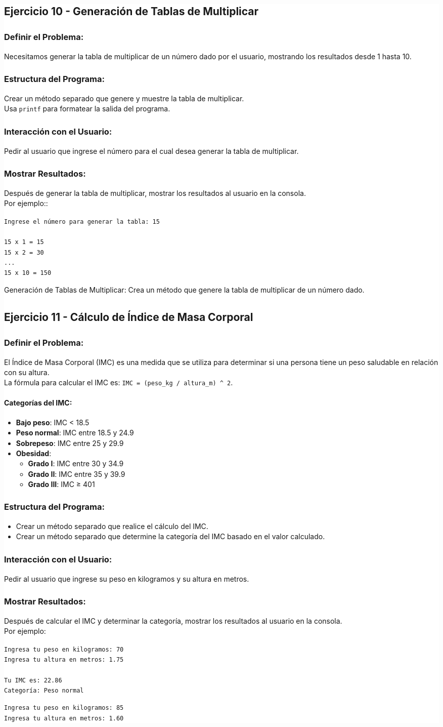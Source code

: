 
## Ejercicio 10 - Generación de Tablas de Multiplicar
### Definir el Problema:
Necesitamos generar la tabla de multiplicar de un número dado por el usuario, mostrando los resultados desde 1 hasta 10.
### Estructura del Programa:
Crear un método separado que genere y muestre la tabla de multiplicar.  
Usa `printf` para formatear la salida del programa.
### Interacción con el Usuario:
Pedir al usuario que ingrese el número para el cual desea generar la tabla de multiplicar.
### Mostrar Resultados:
Después de generar la tabla de multiplicar, mostrar los resultados al usuario en la consola.  
Por ejemplo::
```
Ingrese el número para generar la tabla: 15

15 x 1 = 15
15 x 2 = 30
...
15 x 10 = 150
```
Generación de Tablas de Multiplicar: Crea un método que genere la tabla de multiplicar de un número dado.

## Ejercicio 11 - Cálculo de Índice de Masa Corporal
### Definir el Problema:
El Índice de Masa Corporal (IMC) es una medida que se utiliza para determinar si una persona tiene un peso saludable en relación con su altura.  
La fórmula para calcular el IMC es: `IMC = (peso_kg / altura_m) ^ 2`.
#### Categorías del IMC:
- **Bajo peso**: IMC < 18.5
- **Peso normal**: IMC entre 18.5 y 24.9
- **Sobrepeso**: IMC entre 25 y 29.9
- **Obesidad**:
    - **Grado I**: IMC entre 30 y 34.9
    - **Grado II**: IMC entre 35 y 39.9
    - **Grado III**: IMC ≥ 401
### Estructura del Programa:
- Crear un método separado que realice el cálculo del IMC.
- Crear un método separado que determine la categoría del IMC basado en el valor calculado.
### Interacción con el Usuario:
Pedir al usuario que ingrese su peso en kilogramos y su altura en metros.
### Mostrar Resultados:
Después de calcular el IMC y determinar la categoría, mostrar los resultados al usuario en la consola.  
Por ejemplo:
```
Ingresa tu peso en kilogramos: 70
Ingresa tu altura en metros: 1.75

Tu IMC es: 22.86
Categoría: Peso normal
```
```
Ingresa tu peso en kilogramos: 85
Ingresa tu altura en metros: 1.60

```